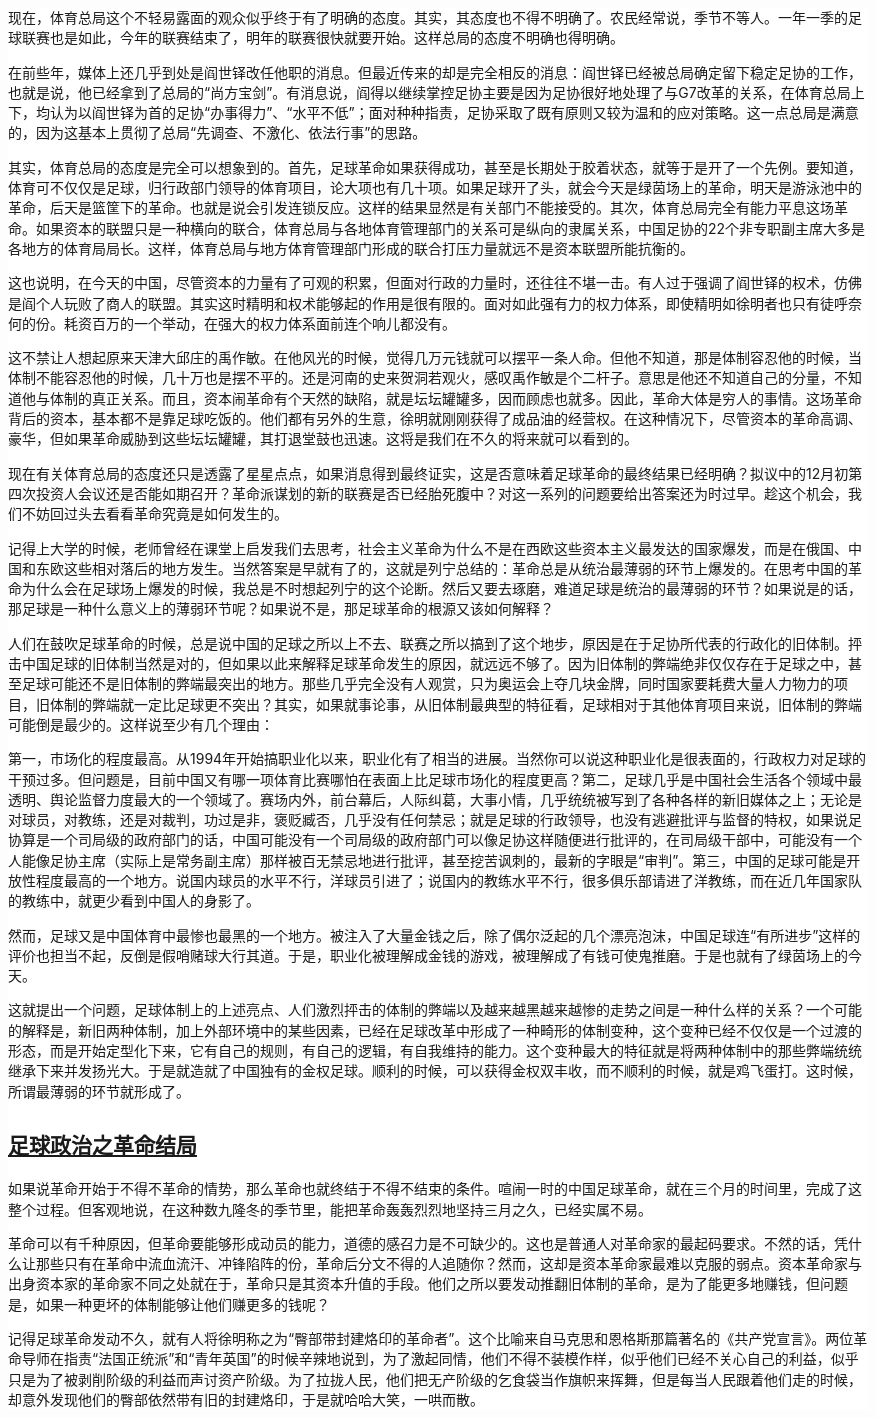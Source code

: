 现在，体育总局这个不轻易露面的观众似乎终于有了明确的态度。其实，其态度也不得不明确了。农民经常说，季节不等人。一年一季的足球联赛也是如此，今年的联赛结束了，明年的联赛很快就要开始。这样总局的态度不明确也得明确。

在前些年，媒体上还几乎到处是阎世铎改任他职的消息。但最近传来的却是完全相反的消息：阎世铎已经被总局确定留下稳定足协的工作，也就是说，他已经拿到了总局的“尚方宝剑”。有消息说，阎得以继续掌控足协主要是因为足协很好地处理了与G7改革的关系，在体育总局上下，均认为以阎世铎为首的足协“办事得力”、“水平不低”；面对种种指责，足协采取了既有原则又较为温和的应对策略。这一点总局是满意的，因为这基本上贯彻了总局“先调查、不激化、依法行事”的思路。



其实，体育总局的态度是完全可以想象到的。首先，足球革命如果获得成功，甚至是长期处于胶着状态，就等于是开了一个先例。要知道，体育可不仅仅是足球，归行政部门领导的体育项目，论大项也有几十项。如果足球开了头，就会今天是绿茵场上的革命，明天是游泳池中的革命，后天是篮筐下的革命。也就是说会引发连锁反应。这样的结果显然是有关部门不能接受的。其次，体育总局完全有能力平息这场革命。如果资本的联盟只是一种横向的联合，体育总局与各地体育管理部门的关系可是纵向的隶属关系，中国足协的22个非专职副主席大多是各地方的体育局局长。这样，体育总局与地方体育管理部门形成的联合打压力量就远不是资本联盟所能抗衡的。

这也说明，在今天的中国，尽管资本的力量有了可观的积累，但面对行政的力量时，还往往不堪一击。有人过于强调了阎世铎的权术，仿佛是阎个人玩败了商人的联盟。其实这时精明和权术能够起的作用是很有限的。面对如此强有力的权力体系，即使精明如徐明者也只有徒呼奈何的份。耗资百万的一个举动，在强大的权力体系面前连个响儿都没有。

这不禁让人想起原来天津大邱庄的禹作敏。在他风光的时候，觉得几万元钱就可以摆平一条人命。但他不知道，那是体制容忍他的时候，当体制不能容忍他的时候，几十万也是摆不平的。还是河南的史来贺洞若观火，感叹禹作敏是个二杆子。意思是他还不知道自己的分量，不知道他与体制的真正关系。而且，资本闹革命有个天然的缺陷，就是坛坛罐罐多，因而顾虑也就多。因此，革命大体是穷人的事情。这场革命背后的资本，基本都不是靠足球吃饭的。他们都有另外的生意，徐明就刚刚获得了成品油的经营权。在这种情况下，尽管资本的革命高调、豪华，但如果革命威胁到这些坛坛罐罐，其打退堂鼓也迅速。这将是我们在不久的将来就可以看到的。



现在有关体育总局的态度还只是透露了星星点点，如果消息得到最终证实，这是否意味着足球革命的最终结果已经明确？拟议中的12月初第四次投资人会议还是否能如期召开？革命派谋划的新的联赛是否已经胎死腹中？对这一系列的问题要给出答案还为时过早。趁这个机会，我们不妨回过头去看看革命究竟是如何发生的。

记得上大学的时候，老师曾经在课堂上启发我们去思考，社会主义革命为什么不是在西欧这些资本主义最发达的国家爆发，而是在俄国、中国和东欧这些相对落后的地方发生。当然答案是早就有了的，这就是列宁总结的：革命总是从统治最薄弱的环节上爆发的。在思考中国的革命为什么会在足球场上爆发的时候，我总是不时想起列宁的这个论断。然后又要去琢磨，难道足球是统治的最薄弱的环节？如果说是的话，那足球是一种什么意义上的薄弱环节呢？如果说不是，那足球革命的根源又该如何解释？

人们在鼓吹足球革命的时候，总是说中国的足球之所以上不去、联赛之所以搞到了这个地步，原因是在于足协所代表的行政化的旧体制。抨击中国足球的旧体制当然是对的，但如果以此来解释足球革命发生的原因，就远远不够了。因为旧体制的弊端绝非仅仅存在于足球之中，甚至足球可能还不是旧体制的弊端最突出的地方。那些几乎完全没有人观赏，只为奥运会上夺几块金牌，同时国家要耗费大量人力物力的项目，旧体制的弊端就一定比足球更不突出？其实，如果就事论事，从旧体制最典型的特征看，足球相对于其他体育项目来说，旧体制的弊端可能倒是最少的。这样说至少有几个理由：

第一，市场化的程度最高。从1994年开始搞职业化以来，职业化有了相当的进展。当然你可以说这种职业化是很表面的，行政权力对足球的干预过多。但问题是，目前中国又有哪一项体育比赛哪怕在表面上比足球市场化的程度更高？第二，足球几乎是中国社会生活各个领域中最透明、舆论监督力度最大的一个领域了。赛场内外，前台幕后，人际纠葛，大事小情，几乎统统被写到了各种各样的新旧媒体之上；无论是对球员，对教练，还是对裁判，功过是非，褒贬臧否，几乎没有任何禁忌；就是足球的行政领导，也没有逃避批评与监督的特权，如果说足协算是一个司局级的政府部门的话，中国可能没有一个司局级的政府部门可以像足协这样随便进行批评的，在司局级干部中，可能没有一个人能像足协主席（实际上是常务副主席）那样被百无禁忌地进行批评，甚至挖苦讽刺的，最新的字眼是“审判”。第三，中国的足球可能是开放性程度最高的一个地方。说国内球员的水平不行，洋球员引进了；说国内的教练水平不行，很多俱乐部请进了洋教练，而在近几年国家队的教练中，就更少看到中国人的身影了。

然而，足球又是中国体育中最惨也最黑的一个地方。被注入了大量金钱之后，除了偶尔泛起的几个漂亮泡沫，中国足球连“有所进步”这样的评价也担当不起，反倒是假哨赌球大行其道。于是，职业化被理解成金钱的游戏，被理解成了有钱可使鬼推磨。于是也就有了绿茵场上的今天。

这就提出一个问题，足球体制上的上述亮点、人们激烈抨击的体制的弊端以及越来越黑越来越惨的走势之间是一种什么样的关系？一个可能的解释是，新旧两种体制，加上外部环境中的某些因素，已经在足球改革中形成了一种畸形的体制变种，这个变种已经不仅仅是一个过渡的形态，而是开始定型化下来，它有自己的规则，有自己的逻辑，有自我维持的能力。这个变种最大的特征就是将两种体制中的那些弊端统统继承下来并发扬光大。于是就造就了中国独有的金权足球。顺利的时候，可以获得金权双丰收，而不顺利的时候，就是鸡飞蛋打。这时候，所谓最薄弱的环节就形成了。

## [足球政治之革命结局](https://mp.weixin.qq.com/s?__biz=MzIyNjgzNTc0NQ==&mid=2247492297&idx=1&sn=428b200224cdabab01c843f1566ccb74)

如果说革命开始于不得不革命的情势，那么革命也就终结于不得不结束的条件。喧闹一时的中国足球革命，就在三个月的时间里，完成了这整个过程。但客观地说，在这种数九隆冬的季节里，能把革命轰轰烈烈地坚持三月之久，已经实属不易。

革命可以有千种原因，但革命要能够形成动员的能力，道德的感召力是不可缺少的。这也是普通人对革命家的最起码要求。不然的话，凭什么让那些只有在革命中流血流汗、冲锋陷阵的份，革命后分文不得的人追随你？然而，这却是资本革命家最难以克服的弱点。资本革命家与出身资本家的革命家不同之处就在于，革命只是其资本升值的手段。他们之所以要发动推翻旧体制的革命，是为了能更多地赚钱，但问题是，如果一种更坏的体制能够让他们赚更多的钱呢？

记得足球革命发动不久，就有人将徐明称之为“臀部带封建烙印的革命者”。这个比喻来自马克思和恩格斯那篇著名的《共产党宣言》。两位革命导师在指责“法国正统派”和“青年英国”的时候辛辣地说到，为了激起同情，他们不得不装模作样，似乎他们已经不关心自己的利益，似乎只是为了被剥削阶级的利益而声讨资产阶级。为了拉拢人民，他们把无产阶级的乞食袋当作旗帜来挥舞，但是每当人民跟着他们走的时候，却意外发现他们的臀部依然带有旧的封建烙印，于是就哈哈大笑，一哄而散。
